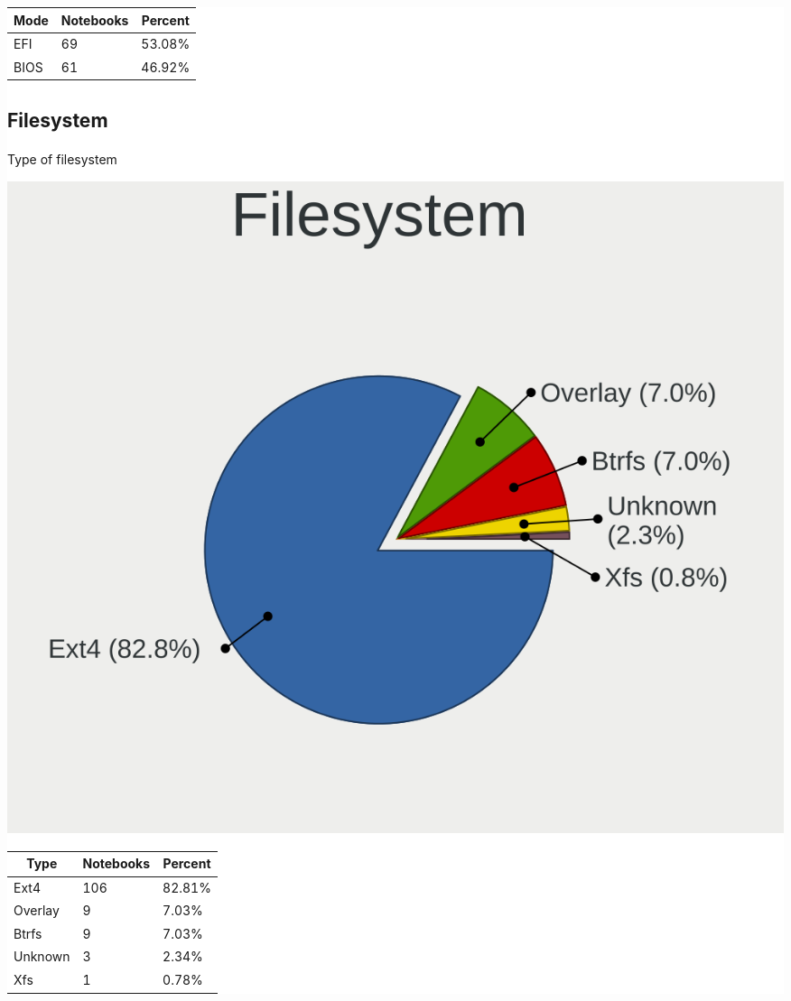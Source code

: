 
| Mode | Notebooks | Percent |
|------|-----------|---------|
| EFI  | 69        | 53.08%  |
| BIOS | 61        | 46.92%  |

Filesystem
----------

Type of filesystem

![Filesystem](./images/pie_chart/os_filesystem.svg)


| Type    | Notebooks | Percent |
|---------|-----------|---------|
| Ext4    | 106       | 82.81%  |
| Overlay | 9         | 7.03%   |
| Btrfs   | 9         | 7.03%   |
| Unknown | 3         | 2.34%   |
| Xfs     | 1         | 0.78%   |
